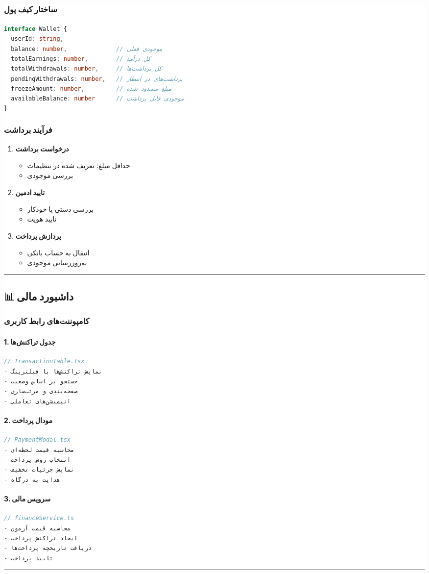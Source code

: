 ### ساختار کیف پول

```typescript
interface Wallet {
  userId: string,
  balance: number,              // موجودی فعلی
  totalEarnings: number,        // کل درآمد
  totalWithdrawals: number,     // کل برداشت‌ها
  pendingWithdrawals: number,   // برداشت‌های در انتظار
  freezeAmount: number,         // مبلغ مسدود شده
  availableBalance: number      // موجودی قابل برداشت
}
```

### فرآیند برداشت

1. **درخواست برداشت**
   - حداقل مبلغ: تعریف شده در تنظیمات
   - بررسی موجودی

2. **تایید ادمین**
   - بررسی دستی یا خودکار
   - تایید هویت

3. **پردازش پرداخت**
   - انتقال به حساب بانکی
   - به‌روزرسانی موجودی

---

## 📊 داشبورد مالی

### کامپوننت‌های رابط کاربری

#### 1. جدول تراکنش‌ها
```typescript
// TransactionTable.tsx
- نمایش تراکنش‌ها با فیلترینگ
- جستجو بر اساس وضعیت
- صفحه‌بندی و مرتب‌سازی
- انیمیشن‌های تعاملی
```

#### 2. مودال پرداخت
```typescript
// PaymentModal.tsx
- محاسبه قیمت لحظه‌ای
- انتخاب روش پرداخت
- نمایش جزئیات تخفیف
- هدایت به درگاه
```

#### 3. سرویس مالی
```typescript
// financeService.ts
- محاسبه قیمت آزمون
- ایجاد تراکنش پرداخت
- دریافت تاریخچه پرداخت‌ها
- تایید پرداخت
```

---